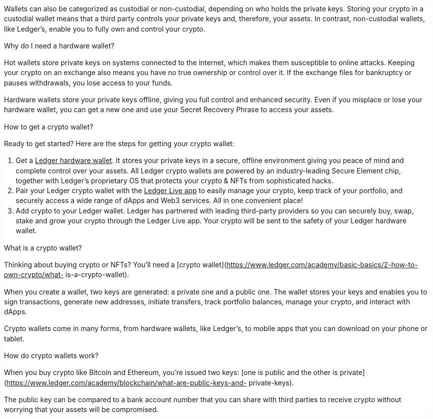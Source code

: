 Wallets can also be categorized as custodial or non-custodial, depending on
who holds the private keys. Storing your crypto in a custodial wallet means
that a third party controls your private keys and, therefore, your assets. In
contrast, non-custodial wallets, like Ledger’s, enable you to fully own and
control your crypto.

Why do I need a hardware wallet?

Hot wallets store private keys on systems connected to the internet, which
makes them susceptible to online attacks. Keeping your crypto on an exchange
also means you have no true ownership or control over it. If the exchange
files for bankruptcy or pauses withdrawals, you lose access to your funds.

Hardware wallets store your private keys offline, giving you full control and
enhanced security. Even if you misplace or lose your hardware wallet, you can
get a new one and use your Secret Recovery Phrase to access your assets.

How to get a crypto wallet?

Ready to get started? Here are the steps for getting your crypto wallet:

  1. Get a [Ledger hardware wallet](https://shop.ledger.com/). It stores your private keys in a secure, offline environment giving you peace of mind and complete control over your assets. All Ledger crypto wallets are powered by an industry-leading Secure Element chip, together with Ledger’s proprietary OS that protects your crypto & NFTs from sophisticated hacks.
  2. Pair your Ledger crypto wallet with the [Ledger Live app](https://www.ledger.com/ledger-live) to easily manage your crypto, keep track of your portfolio, and securely access a wide range of dApps and Web3 services. All in one convenient place!
  3. Add crypto to your Ledger wallet. Ledger has partnered with leading third-party providers so you can securely buy, swap, stake and grow your crypto through the Ledger Live app. Your crypto will be sent to the safety of your Ledger hardware wallet.

What is a crypto wallet?

Thinking about buying crypto or NFTs? You’ll need a [crypto
wallet](https://www.ledger.com/academy/basic-basics/2-how-to-own-crypto/what-
is-a-crypto-wallet).

When you create a wallet, two keys are generated: a private one and a public
one. The wallet stores your keys and enables you to sign transactions,
generate new addresses, initiate transfers, track portfolio balances, manage
your crypto, and interact with dApps.

Crypto wallets come in many forms, from hardware wallets, like Ledger’s, to
mobile apps that you can download on your phone or tablet.

How do crypto wallets work?

When you buy crypto like Bitcoin and Ethereum, you’re issued two keys: [one is
public and the other is
private](https://www.ledger.com/academy/blockchain/what-are-public-keys-and-
private-keys).

The public key can be compared to a bank account number that you can share
with third parties to receive crypto without worrying that your assets will be
compromised.
